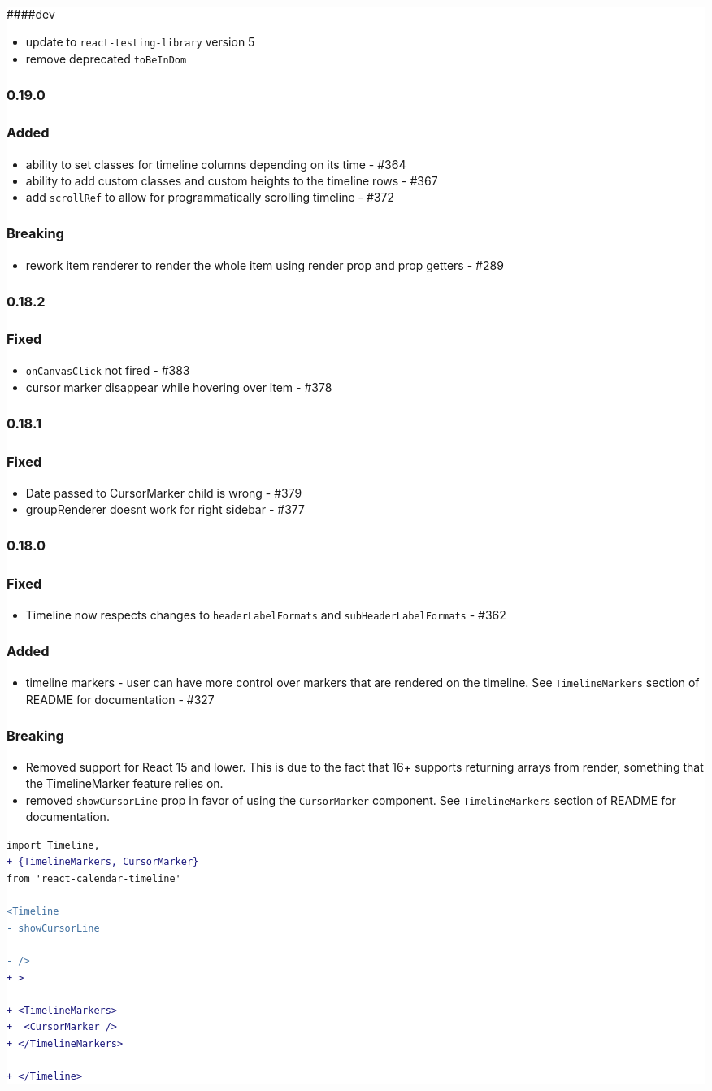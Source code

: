 ####dev

* update to `react-testing-library` version 5
* remove deprecated `toBeInDom`

### 0.19.0

### Added

* ability to set classes for timeline columns depending on its time - #364
* ability to add custom classes and custom heights to the timeline rows - #367
* add `scrollRef` to allow for programmatically scrolling timeline - #372

### Breaking

* rework item renderer to render the whole item using render prop and prop getters - #289

### 0.18.2

### Fixed

* `onCanvasClick` not fired - #383
* cursor marker disappear while hovering over item - #378

### 0.18.1

### Fixed

* Date passed to CursorMarker child is wrong - #379
* groupRenderer doesnt work for right sidebar - #377

### 0.18.0

### Fixed

* Timeline now respects changes to `headerLabelFormats` and `subHeaderLabelFormats` - #362

### Added

* timeline markers - user can have more control over markers that are rendered on the timeline. See `TimelineMarkers` section of README for documentation - #327

### Breaking

* Removed support for React 15 and lower. This is due to the fact that 16+ supports returning arrays from render, something that the TimelineMarker feature relies on.
* removed `showCursorLine` prop in favor of using the `CursorMarker` component. See `TimelineMarkers` section of README for documentation.

```diff
import Timeline,
+ {TimelineMarkers, CursorMarker}
from 'react-calendar-timeline'

<Timeline
- showCursorLine

- />
+ >

+ <TimelineMarkers>
+  <CursorMarker />
+ </TimelineMarkers>

+ </Timeline>
```